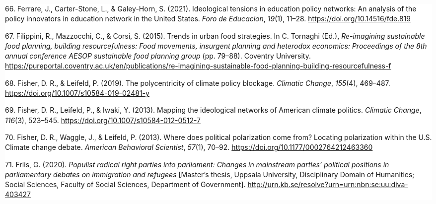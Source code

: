 </div>

<div id="ref-ferrare2021ideological" class="csl-entry">

66\. Ferrare, J., Carter-Stone, L., & Galey-Horn, S. (2021). Ideological
tensions in education policy networks: An analysis of the policy
innovators in education network in the United States. *Foro de
Educacion*, *19*(1), 11–28. <https://doi.org/10.14516/fde.819>

</div>

<div id="ref-filippini2018trends" class="csl-entry">

67\. Filippini, R., Mazzocchi, C., & Corsi, S. (2015). Trends in urban
food strategies. In C. Tornaghi (Ed.), *Re-imagining sustainable food
planning, building resourcefulness: Food movements, insurgent planning
and heterodox economics: Proceedings of the 8th annual conference AESOP
sustainable food planning group* (pp. 79–88). Coventry University.
<https://pureportal.coventry.ac.uk/en/publications/re-imagining-sustainable-food-planning-building-resourcefulness-f>

</div>

<div id="ref-fisher2019polycentricity" class="csl-entry">

68\. Fisher, D. R., & Leifeld, P. (2019). The polycentricity of climate
policy blockage. *Climatic Change*, *155*(4), 469–487.
<https://doi.org/10.1007/s10584-019-02481-y>

</div>

<div id="ref-fisher2013mapping" class="csl-entry">

69\. Fisher, D. R., Leifeld, P., & Iwaki, Y. (2013). Mapping the
ideological networks of American climate politics. *Climatic Change*,
*116*(3), 523–545. <https://doi.org/10.1007/s10584-012-0512-7>

</div>

<div id="ref-fisher2013does" class="csl-entry">

70\. Fisher, D. R., Waggle, J., & Leifeld, P. (2013). Where does
political polarization come from? Locating polarization within the U.S.
Climate change debate. *American Behavioral Scientist*, *57*(1), 70–92.
<https://doi.org/10.1177/0002764212463360>

</div>

<div id="ref-friis2020populist" class="csl-entry">

71\. Friis, G. (2020). *Populist radical right parties into parliament:
Changes in mainstream parties’ political positions in parliamentary
debates on immigration and refugees* \[Master’s thesis, Uppsala
University, Disciplinary Domain of Humanities; Social Sciences, Faculty
of Social Sciences, Department of Government\].
<http://urn.kb.se/resolve?urn=urn:nbn:se:uu:diva-403427>

</div>

<div id="ref-galey2020using" class="csl-entry">
